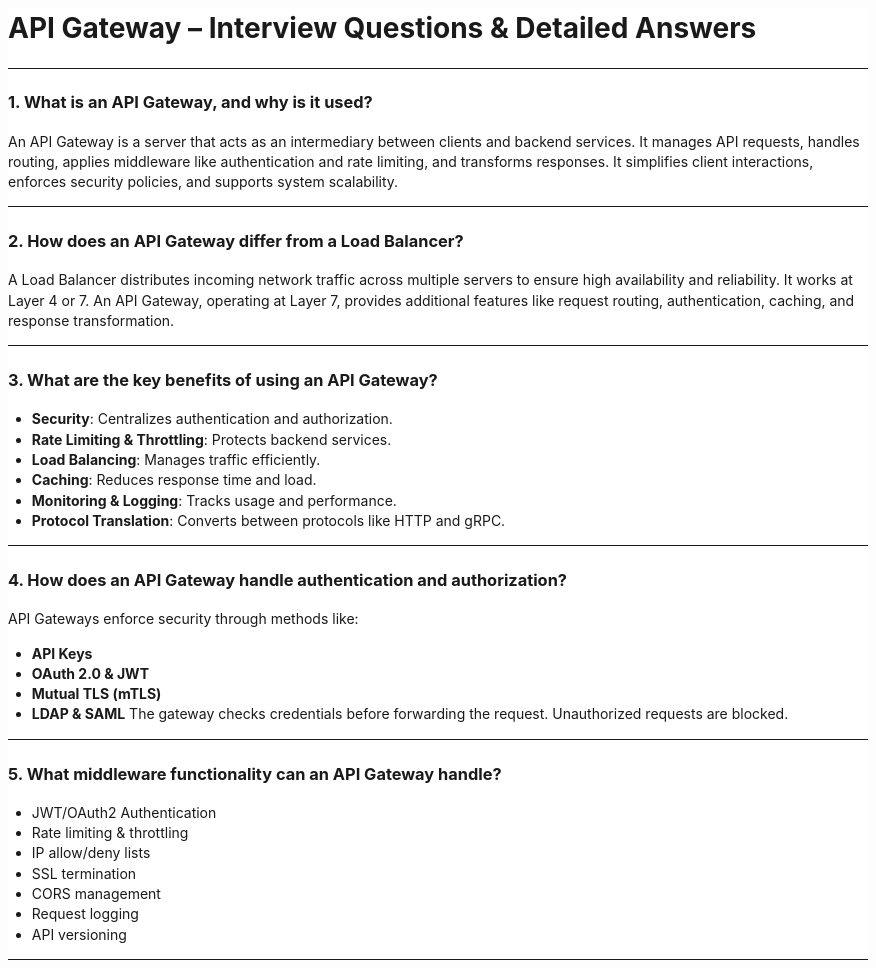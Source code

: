 # API Gateway – Interview Questions & Detailed Answers

---

### 1. What is an API Gateway, and why is it used?

An API Gateway is a server that acts as an intermediary between clients and backend services. It manages API requests, handles routing, applies middleware like authentication and rate limiting, and transforms responses. It simplifies client interactions, enforces security policies, and supports system scalability.

---

### 2. How does an API Gateway differ from a Load Balancer?

A Load Balancer distributes incoming network traffic across multiple servers to ensure high availability and reliability. It works at Layer 4 or 7. An API Gateway, operating at Layer 7, provides additional features like request routing, authentication, caching, and response transformation.

---

### 3. What are the key benefits of using an API Gateway?

* **Security**: Centralizes authentication and authorization.
* **Rate Limiting & Throttling**: Protects backend services.
* **Load Balancing**: Manages traffic efficiently.
* **Caching**: Reduces response time and load.
* **Monitoring & Logging**: Tracks usage and performance.
* **Protocol Translation**: Converts between protocols like HTTP and gRPC.

---

### 4. How does an API Gateway handle authentication and authorization?

API Gateways enforce security through methods like:

* **API Keys**
* **OAuth 2.0 & JWT**
* **Mutual TLS (mTLS)**
* **LDAP & SAML**
  The gateway checks credentials before forwarding the request. Unauthorized requests are blocked.

---

### 5. What middleware functionality can an API Gateway handle?

* JWT/OAuth2 Authentication
* Rate limiting & throttling
* IP allow/deny lists
* SSL termination
* CORS management
* Request logging
* API versioning

---